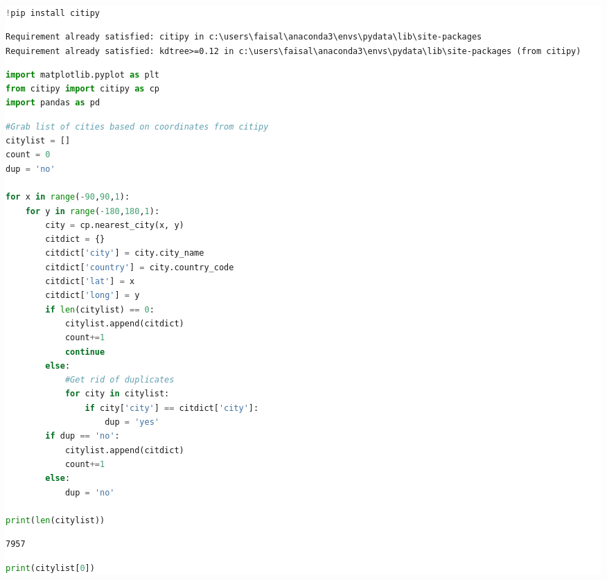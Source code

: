 

```python
!pip install citipy
```

    Requirement already satisfied: citipy in c:\users\faisal\anaconda3\envs\pydata\lib\site-packages
    Requirement already satisfied: kdtree>=0.12 in c:\users\faisal\anaconda3\envs\pydata\lib\site-packages (from citipy)
    


```python
import matplotlib.pyplot as plt
from citipy import citipy as cp
import pandas as pd
```


```python
#Grab list of cities based on coordinates from citipy
citylist = []
count = 0
dup = 'no'

for x in range(-90,90,1):
    for y in range(-180,180,1):
        city = cp.nearest_city(x, y)
        citdict = {}
        citdict['city'] = city.city_name
        citdict['country'] = city.country_code
        citdict['lat'] = x
        citdict['long'] = y
        if len(citylist) == 0:
            citylist.append(citdict)
            count+=1
            continue
        else:
            #Get rid of duplicates
            for city in citylist:
                if city['city'] == citdict['city']:
                    dup = 'yes'
        if dup == 'no':
            citylist.append(citdict)
            count+=1
        else:
            dup = 'no'

print(len(citylist))
```

    7957
    


```python
print(citylist[0])
```
